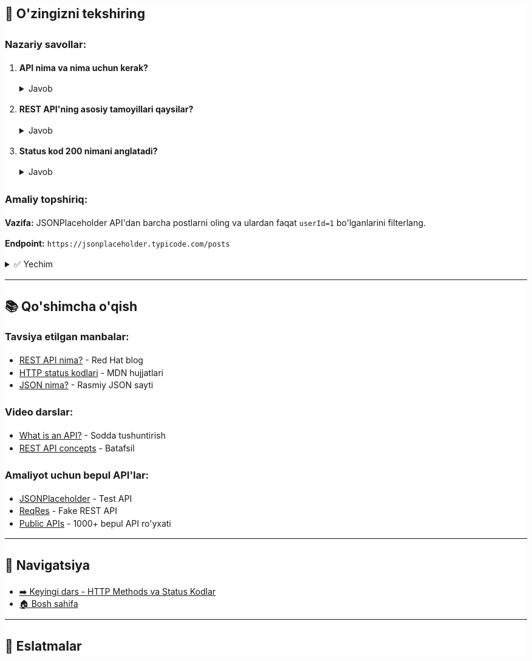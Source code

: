 ## 🧪 O'zingizni tekshiring

### Nazariy savollar:

1. **API nima va nima uchun kerak?**
   <details><summary>Javob</summary></details>

2. **REST API'ning asosiy tamoyillari qaysilar?**
   <details><summary>Javob</summary></details>

3. **Status kod 200 nimani anglatadi?**
   <details><summary>Javob</summary></details>

### Amaliy topshiriq:

**Vazifa:** JSONPlaceholder API'dan barcha postlarni oling va ulardan faqat `userId=1` bo'lganlarini filterlang.

**Endpoint:** `https://jsonplaceholder.typicode.com/posts`

<details><summary>✅ Yechim</summary></details>

---

## 📚 Qo'shimcha o'qish

### Tavsiya etilgan manbalar:
- [REST API nima?](https://www.redhat.com/en/topics/api/what-is-a-rest-api) - Red Hat blog
- [HTTP status kodlari](https://developer.mozilla.org/en-US/docs/Web/HTTP/Status) - MDN hujjatlari
- [JSON nima?](https://www.json.org/json-en.html) - Rasmiy JSON sayti

### Video darslar:
- [What is an API?](https://www.youtube.com/watch?v=s7wmiS2mSXY) - Sodda tushuntirish
- [REST API concepts](https://www.youtube.com/watch?v=-MTSQjw5DrM) - Batafsil

### Amaliyot uchun bepul API'lar:
- [JSONPlaceholder](https://jsonplaceholder.typicode.com/) - Test API
- [ReqRes](https://reqres.in/) - Fake REST API
- [Public APIs](https://github.com/public-apis/public-apis) - 1000+ bepul API ro'yxati

---

## 🔗 Navigatsiya

- [➡️ Keyingi dars - HTTP Methods va Status Kodlar](../02-http-methods/)
- [🏠 Bosh sahifa](../../)

---

## 📝 Eslatmalar
